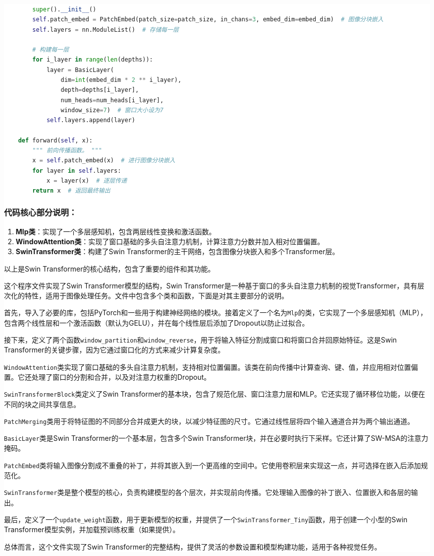```python
        super().__init__()
        self.patch_embed = PatchEmbed(patch_size=patch_size, in_chans=3, embed_dim=embed_dim)  # 图像分块嵌入
        self.layers = nn.ModuleList()  # 存储每一层

        # 构建每一层
        for i_layer in range(len(depths)):
            layer = BasicLayer(
                dim=int(embed_dim * 2 ** i_layer),
                depth=depths[i_layer],
                num_heads=num_heads[i_layer],
                window_size=7)  # 窗口大小设为7
            self.layers.append(layer)

    def forward(self, x):
        """ 前向传播函数。 """
        x = self.patch_embed(x)  # 进行图像分块嵌入
        for layer in self.layers:
            x = layer(x)  # 逐层传递
        return x  # 返回最终输出
```

### 代码核心部分说明：
1. **Mlp类**：实现了一个多层感知机，包含两层线性变换和激活函数。
2. **WindowAttention类**：实现了窗口基础的多头自注意力机制，计算注意力分数并加入相对位置偏置。
3. **SwinTransformer类**：构建了Swin Transformer的主干网络，包含图像分块嵌入和多个Transformer层。

以上是Swin Transformer的核心结构，包含了重要的组件和其功能。

这个程序文件实现了Swin Transformer模型的结构，Swin Transformer是一种基于窗口的多头自注意力机制的视觉Transformer，具有层次化的特性，适用于图像处理任务。文件中包含多个类和函数，下面是对其主要部分的说明。

首先，导入了必要的库，包括PyTorch和一些用于构建神经网络的模块。接着定义了一个名为`Mlp`的类，它实现了一个多层感知机（MLP），包含两个线性层和一个激活函数（默认为GELU），并在每个线性层后添加了Dropout以防止过拟合。

接下来，定义了两个函数`window_partition`和`window_reverse`，用于将输入特征分割成窗口和将窗口合并回原始特征。这是Swin Transformer的关键步骤，因为它通过窗口化的方式来减少计算复杂度。

`WindowAttention`类实现了窗口基础的多头自注意力机制，支持相对位置偏置。该类在前向传播中计算查询、键、值，并应用相对位置偏置。它还处理了窗口的分割和合并，以及对注意力权重的Dropout。

`SwinTransformerBlock`类定义了Swin Transformer的基本块，包含了规范化层、窗口注意力层和MLP。它还实现了循环移位功能，以便在不同的块之间共享信息。

`PatchMerging`类用于将特征图的不同部分合并成更大的块，以减少特征图的尺寸。它通过线性层将四个输入通道合并为两个输出通道。

`BasicLayer`类是Swin Transformer的一个基本层，包含多个Swin Transformer块，并在必要时执行下采样。它还计算了SW-MSA的注意力掩码。

`PatchEmbed`类将输入图像分割成不重叠的补丁，并将其嵌入到一个更高维的空间中。它使用卷积层来实现这一点，并可选择在嵌入后添加规范化。

`SwinTransformer`类是整个模型的核心，负责构建模型的各个层次，并实现前向传播。它处理输入图像的补丁嵌入、位置嵌入和各层的输出。

最后，定义了一个`update_weight`函数，用于更新模型的权重，并提供了一个`SwinTransformer_Tiny`函数，用于创建一个小型的Swin Transformer模型实例，并加载预训练权重（如果提供）。

总体而言，这个文件实现了Swin Transformer的完整结构，提供了灵活的参数设置和模型构建功能，适用于各种视觉任务。
